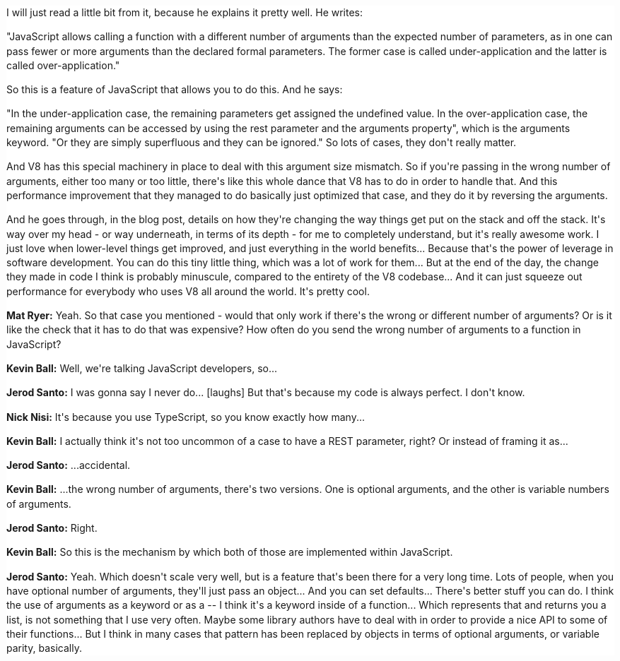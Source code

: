 I will just read a little bit from it, because he explains it pretty well. He writes:

"JavaScript allows calling a function with a different number of arguments than the expected number of parameters, as in one can pass fewer or more arguments than the declared formal parameters. The former case is called under-application and the latter is called over-application."

So this is a feature of JavaScript that allows you to do this. And he says:

"In the under-application case, the remaining parameters get assigned the undefined value. In the over-application case, the remaining arguments can be accessed by using the rest parameter and the arguments property", which is the arguments keyword. "Or they are simply superfluous and they can be ignored." So lots of cases, they don't really matter.

And V8 has this special machinery in place to deal with this argument size mismatch. So if you're passing in the wrong number of arguments, either too many or too little, there's like this whole dance that V8 has to do in order to handle that. And this performance improvement that they managed to do basically just optimized that case, and they do it by reversing the arguments.

And he goes through, in the blog post, details on how they're changing the way things get put on the stack and off the stack. It's way over my head - or way underneath, in terms of its depth - for me to completely understand, but it's really awesome work. I just love when lower-level things get improved, and just everything in the world benefits... Because that's the power of leverage in software development. You can do this tiny little thing, which was a lot of work for them... But at the end of the day, the change they made in code I think is probably minuscule, compared to the entirety of the V8 codebase... And it can just squeeze out performance for everybody who uses V8 all around the world. It's pretty cool.

**Mat Ryer:** Yeah. So that case you mentioned - would that only work if there's the wrong or different number of arguments? Or is it like the check that it has to do that was expensive? How often do you send the wrong number of arguments to a function in JavaScript?

**Kevin Ball:** Well, we're talking JavaScript developers, so...

**Jerod Santo:** I was gonna say I never do... \[laughs\] But that's because my code is always perfect. I don't know.

**Nick Nisi:** It's because you use TypeScript, so you know exactly how many...

**Kevin Ball:** I actually think it's not too uncommon of a case to have a REST parameter, right? Or instead of framing it as...

**Jerod Santo:** ...accidental.

**Kevin Ball:** ...the wrong number of arguments, there's two versions. One is optional arguments, and the other is variable numbers of arguments.

**Jerod Santo:** Right.

**Kevin Ball:** So this is the mechanism by which both of those are implemented within JavaScript.

**Jerod Santo:** Yeah. Which doesn't scale very well, but is a feature that's been there for a very long time. Lots of people, when you have optional number of arguments, they'll just pass an object... And you can set defaults... There's better stuff you can do. I think the use of arguments as a keyword or as a -- I think it's a keyword inside of a function... Which represents that and returns you a list, is not something that I use very often. Maybe some library authors have to deal with in order to provide a nice API to some of their functions... But I think in many cases that pattern has been replaced by objects in terms of optional arguments, or variable parity, basically.

